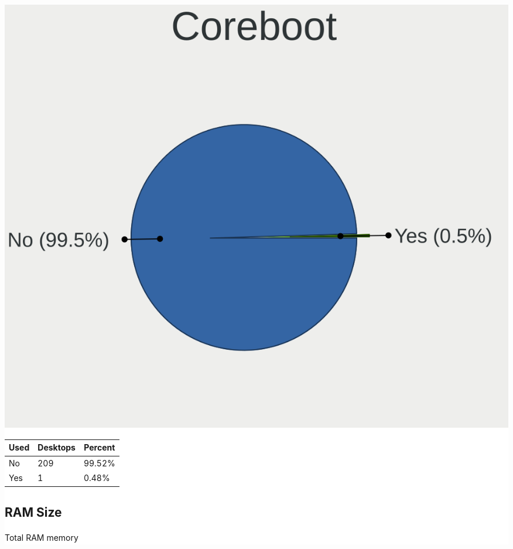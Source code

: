 ![Coreboot](./images/pie_chart/node_coreboot.svg)


| Used | Desktops | Percent |
|------|----------|---------|
| No   | 209      | 99.52%  |
| Yes  | 1        | 0.48%   |

RAM Size
--------

Total RAM memory
